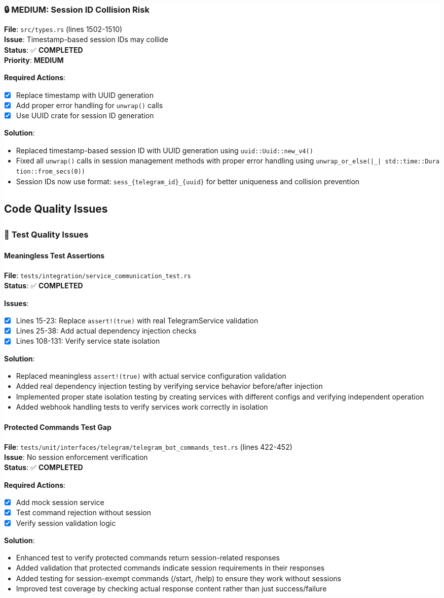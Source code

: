 ### 🔒 **MEDIUM: Session ID Collision Risk**
**File**: `src/types.rs` (lines 1502-1510)  
**Issue**: Timestamp-based session IDs may collide  
**Status**: ✅ **COMPLETED**  
**Priority**: **MEDIUM**

**Required Actions**:
- [x] Replace timestamp with UUID generation
- [x] Add proper error handling for `unwrap()` calls
- [x] Use UUID crate for session ID generation

**Solution**:
- Replaced timestamp-based session ID with UUID generation using `uuid::Uuid::new_v4()`
- Fixed all `unwrap()` calls in session management methods with proper error handling using `unwrap_or_else(|_| std::time::Duration::from_secs(0))`
- Session IDs now use format: `sess_{telegram_id}_{uuid}` for better uniqueness and collision prevention

## Code Quality Issues

### 📝 **Test Quality Issues**

#### **Meaningless Test Assertions**
**File**: `tests/integration/service_communication_test.rs`  
**Status**: ✅ **COMPLETED**

**Issues**:
- [x] Lines 15-23: Replace `assert!(true)` with real TelegramService validation
- [x] Lines 25-38: Add actual dependency injection checks
- [x] Lines 108-131: Verify service state isolation

**Solution**:
- Replaced meaningless `assert!(true)` with actual service configuration validation
- Added real dependency injection testing by verifying service behavior before/after injection
- Implemented proper state isolation testing by creating services with different configs and verifying independent operation
- Added webhook handling tests to verify services work correctly in isolation

#### **Protected Commands Test Gap**
**File**: `tests/unit/interfaces/telegram/telegram_bot_commands_test.rs` (lines 422-452)  
**Issue**: No session enforcement verification  
**Status**: ✅ **COMPLETED**

**Required Actions**:
- [x] Add mock session service
- [x] Test command rejection without session
- [x] Verify session validation logic

**Solution**:
- Enhanced test to verify protected commands return session-related responses
- Added validation that protected commands indicate session requirements in their responses
- Added testing for session-exempt commands (/start, /help) to ensure they work without sessions
- Improved test coverage by checking actual response content rather than just success/failure
